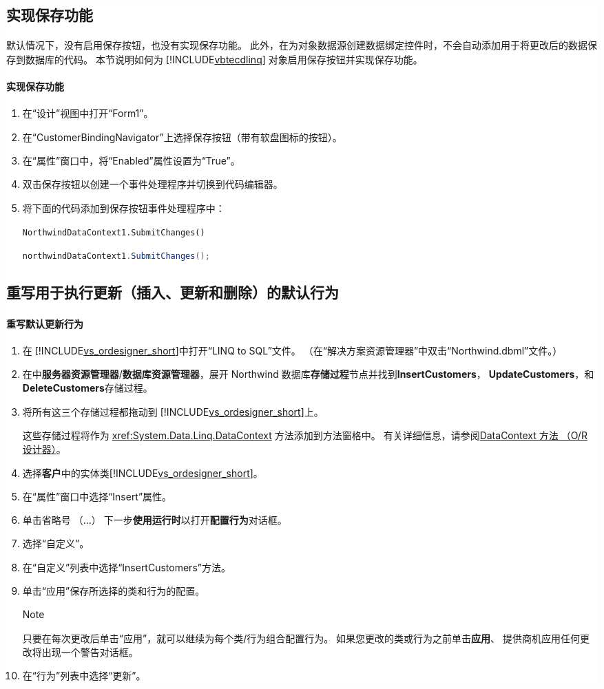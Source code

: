 ## <a name="implementing-save-functionality"></a>实现保存功能  
 默认情况下，没有启用保存按钮，也没有实现保存功能。 此外，在为对象数据源创建数据绑定控件时，不会自动添加用于将更改后的数据保存到数据库的代码。 本节说明如何为 [!INCLUDE[vbtecdlinq](../includes/vbtecdlinq-md.md)] 对象启用保存按钮并实现保存功能。  
  
#### <a name="to-implement-save-functionality"></a>实现保存功能  
  
1.  在“设计”视图中打开“Form1”。  
  
2.  在“CustomerBindingNavigator”上选择保存按钮（带有软盘图标的按钮）。  
  
3.  在“属性”窗口中，将“Enabled”属性设置为“True”。  
  
4.  双击保存按钮以创建一个事件处理程序并切换到代码编辑器。  
  
5.  将下面的代码添加到保存按钮事件处理程序中：  
  
    ```vb  
    NorthwindDataContext1.SubmitChanges()  
    ```  
  
    ```csharp  
    northwindDataContext1.SubmitChanges();  
    ```  
  
## <a name="overriding-the-default-behavior-for-performing-updates-inserts-updates-and-deletes"></a>重写用于执行更新（插入、更新和删除）的默认行为  
  
#### <a name="to-override-the-default-update-behavior"></a>重写默认更新行为  
  
1.  在 [!INCLUDE[vs_ordesigner_short](../includes/vs-ordesigner-short-md.md)]中打开“LINQ to SQL”文件。 （在“解决方案资源管理器”中双击“Northwind.dbml”文件。）  
  
2.  在中**服务器资源管理器**/**数据库资源管理器**，展开 Northwind 数据库**存储过程**节点并找到**InsertCustomers**， **UpdateCustomers**，和**DeleteCustomers**存储过程。  
  
3.  将所有这三个存储过程都拖动到 [!INCLUDE[vs_ordesigner_short](../includes/vs-ordesigner-short-md.md)]上。  
  
     这些存储过程将作为 <xref:System.Data.Linq.DataContext> 方法添加到方法窗格中。 有关详细信息，请参阅[DataContext 方法 （O/R 设计器）](../data-tools/datacontext-methods-o-r-designer.md)。  
  
4.  选择**客户**中的实体类[!INCLUDE[vs_ordesigner_short](../includes/vs-ordesigner-short-md.md)]。  
  
5.  在“属性”窗口中选择“Insert”属性。  
  
6.  单击省略号 （...） 下一步**使用运行时**以打开**配置行为**对话框。  
  
7.  选择“自定义”。  
  
8.  在“自定义”列表中选择“InsertCustomers”方法。  
  
9. 单击“应用”保存所选择的类和行为的配置。  
  
    > [!NOTE]
    >  只要在每次更改后单击“应用”，就可以继续为每个类/行为组合配置行为。 如果您更改的类或行为之前单击**应用**、 提供商机应用任何更改将出现一个警告对话框。  
  
10. 在“行为”列表中选择“更新”。  
  